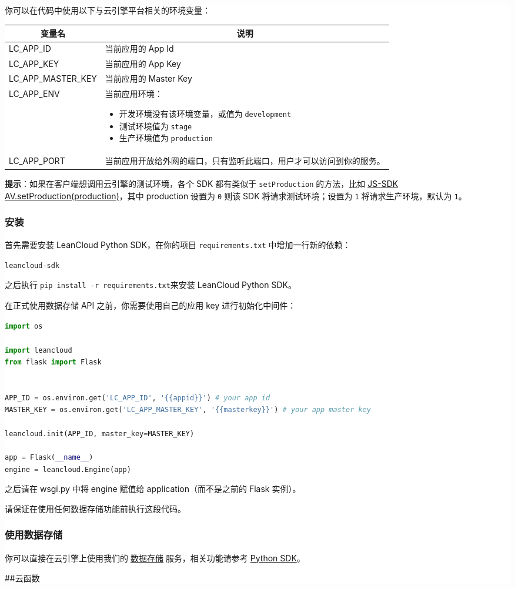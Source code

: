 你可以在代码中使用以下与云引擎平台相关的环境变量：

变量名|说明
---|---
LC_APP_ID|当前应用的 App Id
LC_APP_KEY|当前应用的 App Key
LC_APP_MASTER_KEY|当前应用的 Master Key
LC_APP_ENV|当前应用环境：<ul><li>开发环境没有该环境变量，或值为 `development`</li><li>测试环境值为 `stage`</li><li>生产环境值为 `production`</li></ul>
LC_APP_PORT|当前应用开放给外网的端口，只有监听此端口，用户才可以访问到你的服务。

**提示**：如果在客户端想调用云引擎的测试环境，各个 SDK 都有类似于 `setProduction` 的方法，比如 [JS-SDK AV.setProduction(production)](https://leancloud.cn/docs/api/javascript/symbols/AV.html#.setProduction)，其中 production 设置为 `0` 则该 SDK 将请求测试环境；设置为 `1` 将请求生产环境，默认为 `1`。

### 安装



首先需要安装 LeanCloud Python SDK，在你的项目 `requirements.txt` 中增加一行新的依赖：

```
leancloud-sdk
```

之后执行 `pip install -r requirements.txt`来安装 LeanCloud Python SDK。


在正式使用数据存储 API 之前，你需要使用自己的应用 key 进行初始化中间件：


```python
import os

import leancloud
from flask import Flask


APP_ID = os.environ.get('LC_APP_ID', '{{appid}}') # your app id
MASTER_KEY = os.environ.get('LC_APP_MASTER_KEY', '{{masterkey}}') # your app master key

leancloud.init(APP_ID, master_key=MASTER_KEY)

app = Flask(__name__)
engine = leancloud.Engine(app)
```

之后请在 wsgi.py 中将 engine 赋值给 application（而不是之前的 Flask 实例）。


请保证在使用任何数据存储功能前执行这段代码。


### 使用数据存储

你可以直接在云引擎上使用我们的 [数据存储](https://leancloud.cn/features/storage.html) 服务，相关功能请参考 [Python SDK](./python_guide.html)。

##云函数
